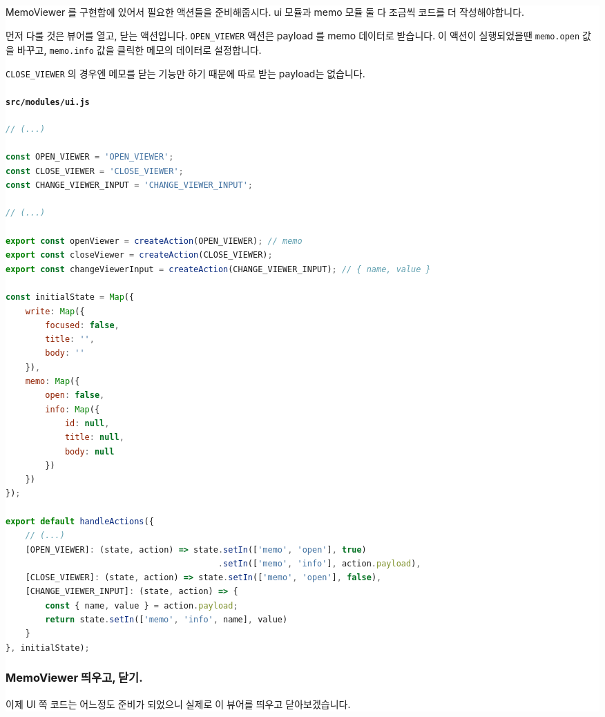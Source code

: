 MemoViewer 를 구현함에 있어서 필요한 액션들을 준비해줍시다. ui 모듈과 memo 모듈 둘 다 조금씩 코드를 더 작성해야합니다.

먼저 다룰 것은 뷰어를 열고, 닫는 액션입니다. `OPEN_VIEWER` 액션은 payload 를 memo 데이터로 받습니다. 이 액션이 실행되었을땐 `memo.open` 값을 바꾸고, `memo.info` 값을 클릭한 메모의 데이터로 설정합니다.

`CLOSE_VIEWER` 의 경우엔 메모를 닫는 기능만 하기 때문에 따로 받는 payload는 없습니다.

#### `src/modules/ui.js`

```javascript
// (...)

const OPEN_VIEWER = 'OPEN_VIEWER';
const CLOSE_VIEWER = 'CLOSE_VIEWER';
const CHANGE_VIEWER_INPUT = 'CHANGE_VIEWER_INPUT';

// (...)

export const openViewer = createAction(OPEN_VIEWER); // memo
export const closeViewer = createAction(CLOSE_VIEWER); 
export const changeViewerInput = createAction(CHANGE_VIEWER_INPUT); // { name, value }

const initialState = Map({
    write: Map({
        focused: false,
        title: '',
        body: ''
    }),
    memo: Map({
        open: false,
        info: Map({
            id: null,
            title: null,
            body: null
        })
    })
});

export default handleActions({
    // (...)
    [OPEN_VIEWER]: (state, action) => state.setIn(['memo', 'open'], true)
                                           .setIn(['memo', 'info'], action.payload),
    [CLOSE_VIEWER]: (state, action) => state.setIn(['memo', 'open'], false),
    [CHANGE_VIEWER_INPUT]: (state, action) => {
        const { name, value } = action.payload;
        return state.setIn(['memo', 'info', name], value)
    }
}, initialState);
```

### MemoViewer 띄우고, 닫기.

이제 UI 쪽 코드는 어느정도 준비가 되었으니 실제로 이 뷰어를 띄우고 닫아보겠습니다.

